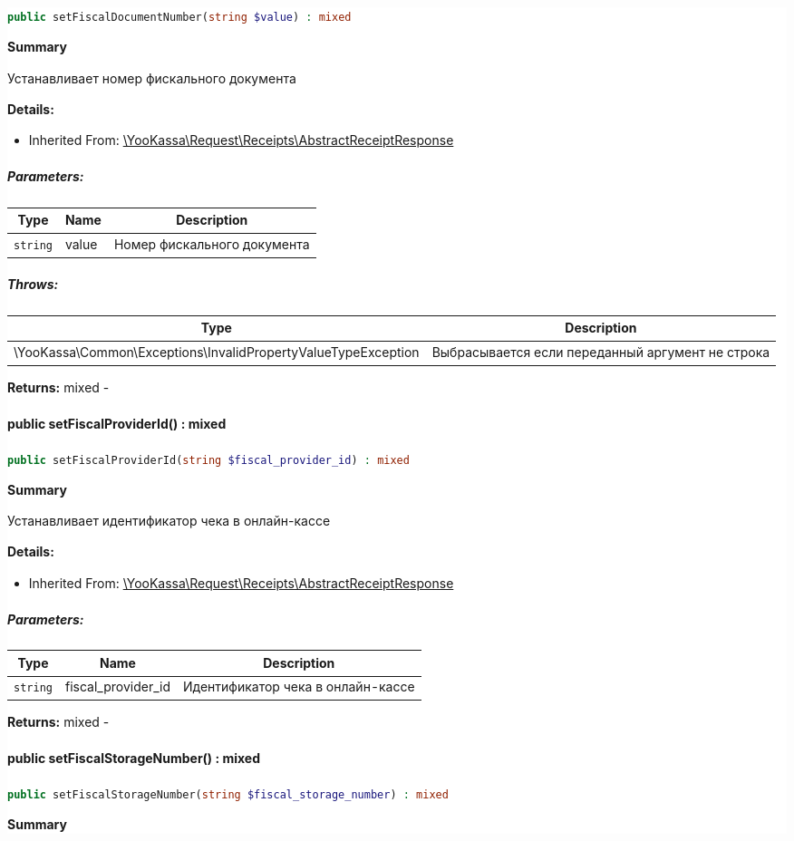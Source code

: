 ```php
public setFiscalDocumentNumber(string $value) : mixed
```

**Summary**

Устанавливает номер фискального документа

**Details:**
* Inherited From: [\YooKassa\Request\Receipts\AbstractReceiptResponse](../classes/YooKassa-Request-Receipts-AbstractReceiptResponse.md)

##### Parameters:
| Type | Name | Description |
| ---- | ---- | ----------- |
| <code lang="php">string</code> | value  | Номер фискального документа |

##### Throws:
| Type | Description |
| ---- | ----------- |
| \YooKassa\Common\Exceptions\InvalidPropertyValueTypeException | Выбрасывается если переданный аргумент не строка |

**Returns:** mixed - 


<a name="method_setFiscalProviderId" class="anchor"></a>
#### public setFiscalProviderId() : mixed

```php
public setFiscalProviderId(string $fiscal_provider_id) : mixed
```

**Summary**

Устанавливает идентификатор чека в онлайн-кассе

**Details:**
* Inherited From: [\YooKassa\Request\Receipts\AbstractReceiptResponse](../classes/YooKassa-Request-Receipts-AbstractReceiptResponse.md)

##### Parameters:
| Type | Name | Description |
| ---- | ---- | ----------- |
| <code lang="php">string</code> | fiscal_provider_id  | Идентификатор чека в онлайн-кассе |

**Returns:** mixed - 


<a name="method_setFiscalStorageNumber" class="anchor"></a>
#### public setFiscalStorageNumber() : mixed

```php
public setFiscalStorageNumber(string $fiscal_storage_number) : mixed
```

**Summary**
